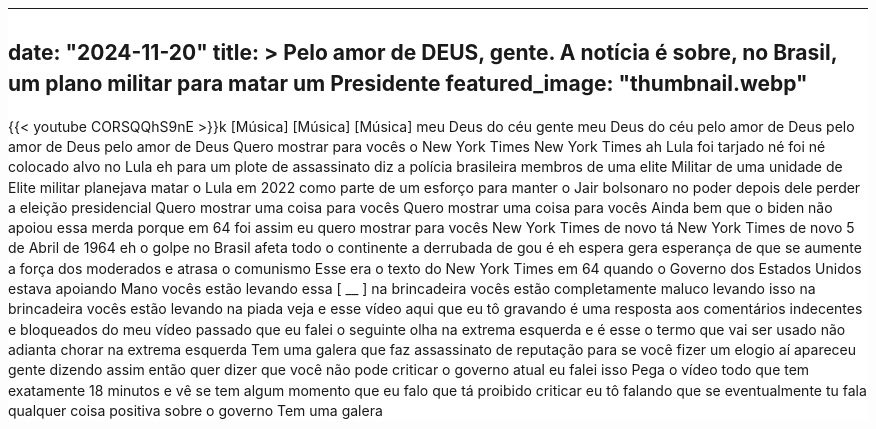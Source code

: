 
---
date: "2024-11-20"
title: > 
    Pelo amor de DEUS, gente. A notícia é sobre, no Brasil, um plano militar para matar um Presidente
featured_image: "thumbnail.webp"
---
{{< youtube CORSQQhS9nE >}}k
[Música]
[Música]
[Música]
meu Deus do céu gente meu Deus do céu
pelo amor de Deus pelo amor de Deus pelo
amor de Deus Quero mostrar para vocês o
New York Times New York Times
ah Lula foi tarjado né foi né colocado
alvo no Lula eh para um plote de
assassinato diz a polícia brasileira
membros de uma
elite Militar de uma unidade de Elite
militar
planejava matar o Lula em
2022 como parte de um esforço para
manter o Jair bolsonaro no
poder depois dele perder a eleição
presidencial Quero mostrar uma coisa
para vocês Quero mostrar uma coisa para
vocês Ainda bem que o biden não apoiou
essa merda porque em 64 foi assim eu
quero mostrar para vocês New York Times
de novo tá New York Times de novo 5 de
Abril de 1964
eh o golpe no Brasil afeta todo o
continente a derrubada de gou é
eh
espera gera esperança de que se aumente
a força dos moderados e atrasa o
comunismo Esse era o texto do New York
Times em
64 quando o Governo dos Estados Unidos
estava
apoiando Mano vocês estão levando essa
[ __ ] na
brincadeira vocês estão completamente
maluco levando isso na
brincadeira vocês estão levando na
piada veja e
esse vídeo aqui que eu tô gravando é uma
resposta aos comentários indecentes e
bloqueados do meu vídeo passado que eu
falei o seguinte olha na extrema
esquerda e é esse o termo que vai ser
usado não adianta chorar na extrema
esquerda Tem uma galera que
faz assassinato de reputação para se
você fizer um elogio aí apareceu gente
dizendo assim então quer dizer que você
não pode criticar o governo atual eu
falei isso Pega o vídeo todo que tem
exatamente 18 minutos e vê se tem algum
momento que eu falo que tá proibido
criticar eu tô falando que se
eventualmente tu fala qualquer coisa
positiva sobre o governo Tem uma galera